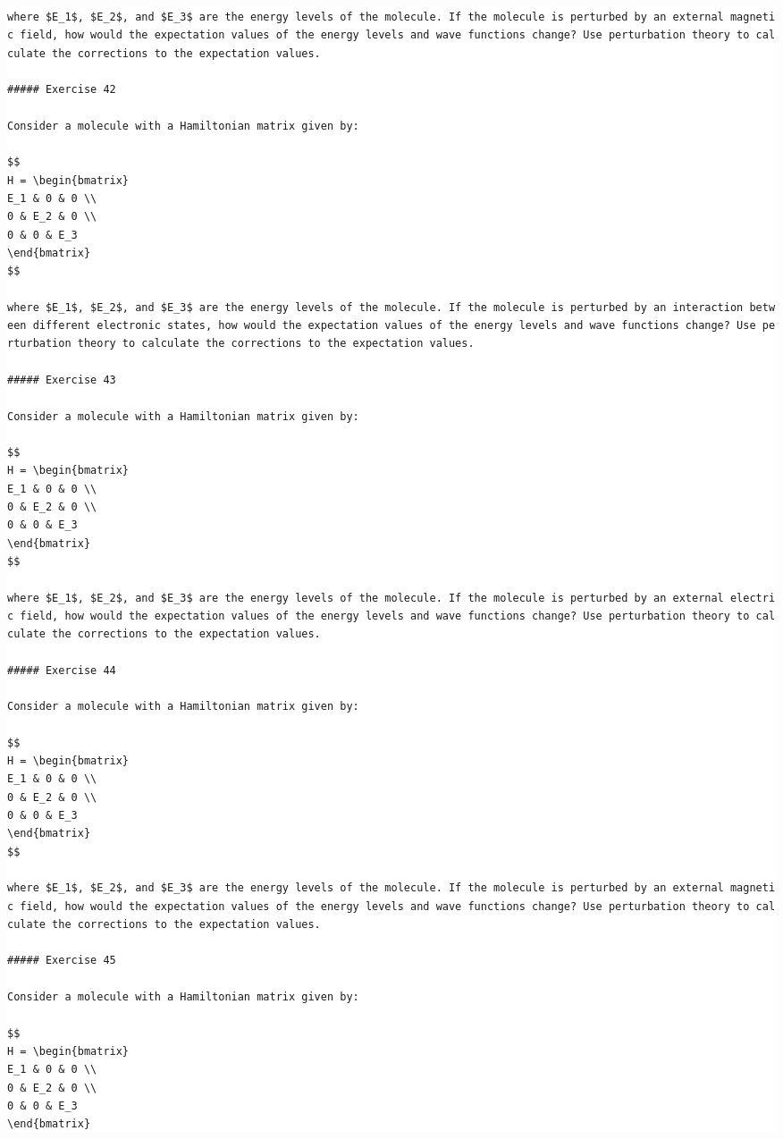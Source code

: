 ```
where $E_1$, $E_2$, and $E_3$ are the energy levels of the molecule. If the molecule is perturbed by an external magnetic field, how would the expectation values of the energy levels and wave functions change? Use perturbation theory to calculate the corrections to the expectation values.

##### Exercise 42

Consider a molecule with a Hamiltonian matrix given by:

$$
H = \begin{bmatrix}
E_1 & 0 & 0 \\
0 & E_2 & 0 \\
0 & 0 & E_3
\end{bmatrix}
$$

where $E_1$, $E_2$, and $E_3$ are the energy levels of the molecule. If the molecule is perturbed by an interaction between different electronic states, how would the expectation values of the energy levels and wave functions change? Use perturbation theory to calculate the corrections to the expectation values.

##### Exercise 43

Consider a molecule with a Hamiltonian matrix given by:

$$
H = \begin{bmatrix}
E_1 & 0 & 0 \\
0 & E_2 & 0 \\
0 & 0 & E_3
\end{bmatrix}
$$

where $E_1$, $E_2$, and $E_3$ are the energy levels of the molecule. If the molecule is perturbed by an external electric field, how would the expectation values of the energy levels and wave functions change? Use perturbation theory to calculate the corrections to the expectation values.

##### Exercise 44

Consider a molecule with a Hamiltonian matrix given by:

$$
H = \begin{bmatrix}
E_1 & 0 & 0 \\
0 & E_2 & 0 \\
0 & 0 & E_3
\end{bmatrix}
$$

where $E_1$, $E_2$, and $E_3$ are the energy levels of the molecule. If the molecule is perturbed by an external magnetic field, how would the expectation values of the energy levels and wave functions change? Use perturbation theory to calculate the corrections to the expectation values.

##### Exercise 45

Consider a molecule with a Hamiltonian matrix given by:

$$
H = \begin{bmatrix}
E_1 & 0 & 0 \\
0 & E_2 & 0 \\
0 & 0 & E_3
\end{bmatrix}
```